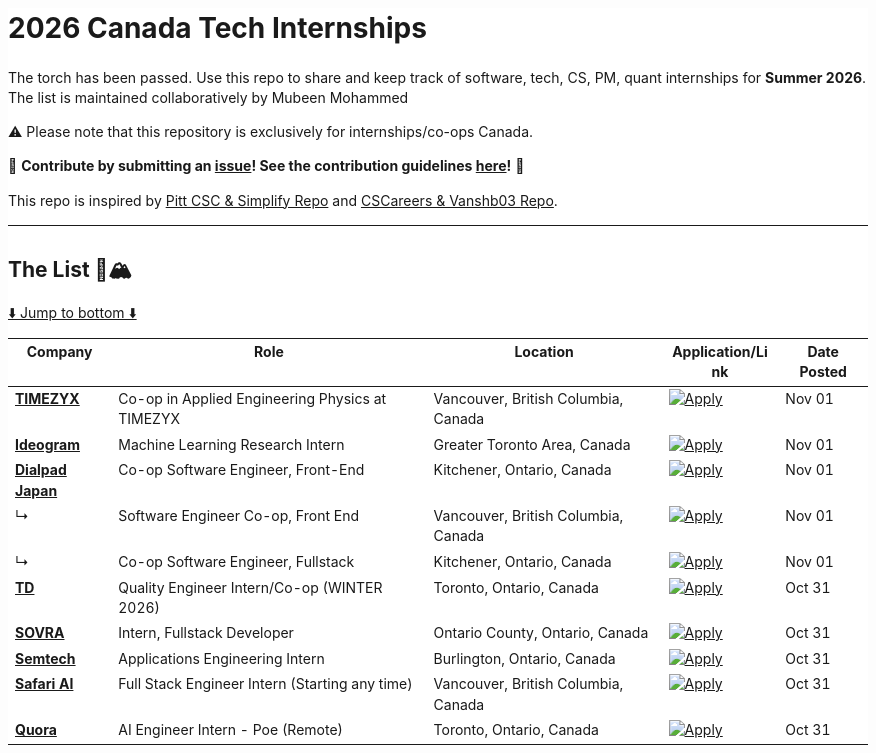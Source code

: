 # 2026 Canada Tech Internships

The torch has been passed. Use this repo to share and keep track of software, tech, CS, PM, quant internships for **Summer 2026**. The list is maintained collaboratively by Mubeen Mohammed

:warning: Please note that this repository is exclusively for internships/co-ops  Canada.

🙏 **Contribute by submitting an [issue](https://github.com/mubeenmohammed/canada-2026-internships/issues/new/choose)! See the contribution guidelines [here](./contributing.md)!** 🙏

This repo is inspired by [Pitt CSC & Simplify Repo](https://github.com/SimplifyJobs/Summer2024-Internships) and [CSCareers & Vanshb03 Repo](https://github.com/vanshb03/Summer2026-Internships).


---

## The List 🚴🏔




[⬇️ Jump to bottom ⬇️](#we-love-our-contributors-)


| Company | Role | Location | Application/Link | Date Posted |
| ------- | ---- | -------- | ---------------- | ----------- |
| **[TIMEZYX](https://se.linkedin.com/company/timezyx?trk=public_jobs_jserp-result_job-search-card-subtitle)** | Co-op in Applied Engineering Physics at TIMEZYX | Vancouver, British Columbia, Canada | <a href="https://ca.linkedin.com/jobs/view/co-op-in-applied-engineering-physics-at-timezyx-at-timezyx-4320205277?position=32&pageNum=0&refId=yeD%2BocwCVwK7pqK4R6vdww%3D%3D&trackingId=Wk0dOMtySw05wQz%2FYLrZaQ%3D%3D&utm_source=github-vansh-ouckah"><img src="https://i.imgur.com/u1KNU8z.png" width="118" alt="Apply"></a> | Nov 01 |
| **[Ideogram](https://ca.linkedin.com/company/ideogram-ai?trk=public_jobs_jserp-result_job-search-card-subtitle)** | Machine Learning Research Intern | Greater Toronto Area, Canada | <a href="https://ca.linkedin.com/jobs/view/machine-learning-research-intern-at-ideogram-4333468367?position=4&pageNum=0&refId=df8ruYaB2x6vwOXUSrs0rw%3D%3D&trackingId=d3YIcsGqCKM6wdbCtR0buA%3D%3D&utm_source=github-vansh-ouckah"><img src="https://i.imgur.com/u1KNU8z.png" width="118" alt="Apply"></a> | Nov 01 |
| **[Dialpad Japan](https://jp.linkedin.com/company/dialpad-japan?trk=public_jobs_jserp-result_job-search-card-subtitle)** | Co-op Software Engineer, Front-End | Kitchener, Ontario, Canada | <a href="https://ca.linkedin.com/jobs/view/co-op-software-engineer-front-end-at-dialpad-japan-4320145522?position=2&pageNum=0&refId=Wvo%2F477scJeaaIIHyQqL9Q%3D%3D&trackingId=cW%2BWf7Uf3izmQfJUVyyZKA%3D%3D&utm_source=github-vansh-ouckah"><img src="https://i.imgur.com/u1KNU8z.png" width="118" alt="Apply"></a> | Nov 01 |
| ↳ | Software Engineer Co-op, Front End | Vancouver, British Columbia, Canada | <a href="https://ca.linkedin.com/jobs/view/software-engineer-co-op-front-end-at-dialpad-japan-4320125663?position=3&pageNum=0&refId=Wvo%2F477scJeaaIIHyQqL9Q%3D%3D&trackingId=U5CNNuSUJ8DQj6dWb1fDwg%3D%3D&utm_source=github-vansh-ouckah"><img src="https://i.imgur.com/u1KNU8z.png" width="118" alt="Apply"></a> | Nov 01 |
| ↳ | Co-op Software Engineer, Fullstack | Kitchener, Ontario, Canada | <a href="https://ca.linkedin.com/jobs/view/co-op-software-engineer-fullstack-at-dialpad-japan-4320235249?position=4&pageNum=0&refId=Wvo%2F477scJeaaIIHyQqL9Q%3D%3D&trackingId=V8edXuAD04tBolIQ%2BZuT2Q%3D%3D&utm_source=github-vansh-ouckah"><img src="https://i.imgur.com/u1KNU8z.png" width="118" alt="Apply"></a> | Nov 01 |
| **[TD](https://ca.linkedin.com/company/td?trk=public_jobs_jserp-result_job-search-card-subtitle)** | Quality Engineer Intern/Co-op (WINTER 2026) | Toronto, Ontario, Canada | <a href="https://ca.linkedin.com/jobs/view/quality-engineer-intern-co-op-winter-2026-at-td-4333377677?position=33&pageNum=0&refId=PKtDKXdEDMqbDJCMbB8hiw%3D%3D&trackingId=i6m3GEgqHpJ%2F6IwJqCVq%2FQ%3D%3D&utm_source=github-vansh-ouckah"><img src="https://i.imgur.com/u1KNU8z.png" width="118" alt="Apply"></a> | Oct 31 |
| **[SOVRA](https://www.linkedin.com/company/sovra1?trk=public_jobs_jserp-result_job-search-card-subtitle)** | Intern, Fullstack Developer | Ontario County, Ontario, Canada | <a href="https://ca.linkedin.com/jobs/view/intern-fullstack-developer-at-sovra-4320222831?position=1&pageNum=0&refId=PKtDKXdEDMqbDJCMbB8hiw%3D%3D&trackingId=f4TAWeEiyeDY9SrfLoqUEQ%3D%3D&utm_source=github-vansh-ouckah"><img src="https://i.imgur.com/u1KNU8z.png" width="118" alt="Apply"></a> | Oct 31 |
| **[Semtech](https://www.linkedin.com/company/semtech?trk=public_jobs_jserp-result_job-search-card-subtitle)** | Applications Engineering Intern | Burlington, Ontario, Canada | <a href="https://ca.linkedin.com/jobs/view/applications-engineering-intern-at-semtech-4302835238?position=32&pageNum=0&refId=FUx4UuesEJEeQK%2Fn4YCs%2Bg%3D%3D&trackingId=cvt6sFf2gjbKR9kBOttDNg%3D%3D&utm_source=github-vansh-ouckah"><img src="https://i.imgur.com/u1KNU8z.png" width="118" alt="Apply"></a> | Oct 31 |
| **[Safari AI](https://www.linkedin.com/company/safariai?trk=public_jobs_jserp-result_job-search-card-subtitle)** | Full Stack Engineer Intern (Starting any time) | Vancouver, British Columbia, Canada | <a href="https://ca.linkedin.com/jobs/view/full-stack-engineer-intern-starting-any-time-at-safari-ai-4331753583?position=1&pageNum=0&refId=FUx4UuesEJEeQK%2Fn4YCs%2Bg%3D%3D&trackingId=SeCd3maAWwFVLLC8fQgX0A%3D%3D&utm_source=github-vansh-ouckah"><img src="https://i.imgur.com/u1KNU8z.png" width="118" alt="Apply"></a> | Oct 31 |
| **[Quora](https://www.linkedin.com/company/quora?trk=public_jobs_jserp-result_job-search-card-subtitle)** | AI Engineer Intern - Poe (Remote) | Toronto, Ontario, Canada | <a href="https://ca.linkedin.com/jobs/view/ai-engineer-intern-poe-remote-at-quora-4333332053?position=2&pageNum=0&refId=PKtDKXdEDMqbDJCMbB8hiw%3D%3D&trackingId=eRTlnT5HiIlx0umQw%2BAHbA%3D%3D&utm_source=github-vansh-ouckah"><img src="https://i.imgur.com/u1KNU8z.png" width="118" alt="Apply"></a> | Oct 31 |